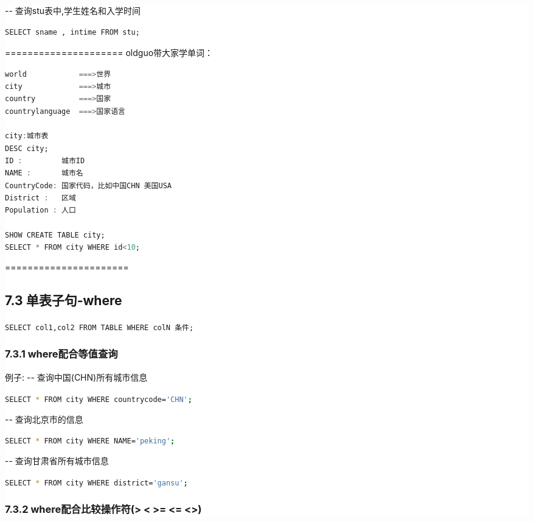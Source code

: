 -- 查询stu表中,学生姓名和入学时间

```undefined
SELECT sname , intime FROM stu;
```

=====================
 oldguo带大家学单词：

```dart
world            ===>世界
city             ===>城市
country          ===>国家
countrylanguage  ===>国家语言

city:城市表
DESC city;
ID :         城市ID
NAME :       城市名
CountryCode: 国家代码，比如中国CHN 美国USA
District :   区域
Population : 人口

SHOW CREATE TABLE city;
SELECT * FROM city WHERE id<10;
```

======================

## 7.3 单表子句-where

```undefined
SELECT col1,col2 FROM TABLE WHERE colN 条件;
```

### 7.3.1 where配合等值查询

例子:
 -- 查询中国(CHN)所有城市信息

```bash
SELECT * FROM city WHERE countrycode='CHN';
```

-- 查询北京市的信息

```bash
SELECT * FROM city WHERE NAME='peking';
```

-- 查询甘肃省所有城市信息

```bash
SELECT * FROM city WHERE district='gansu';
```

### 7.3.2 where配合比较操作符(> < >= <= <>)
